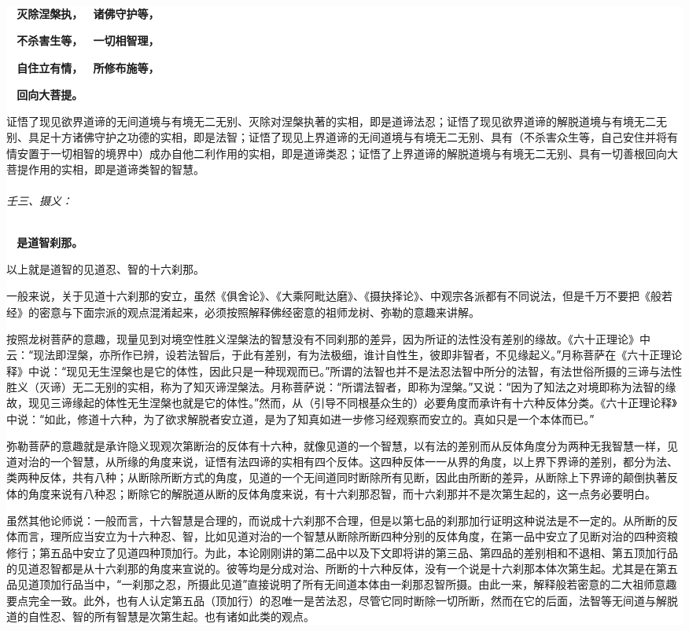 **&nbsp;&nbsp;&nbsp;&nbsp;灭除涅槃执，&nbsp;&nbsp;&nbsp;&nbsp;诸佛守护等，**

**&nbsp;&nbsp;&nbsp;&nbsp;不杀害生等，&nbsp;&nbsp;&nbsp;&nbsp;一切相智理，**

**&nbsp;&nbsp;&nbsp;&nbsp;自住立有情，&nbsp;&nbsp;&nbsp;&nbsp;所修布施等，**

**&nbsp;&nbsp;&nbsp;&nbsp;回向大菩提。**

证悟了现见欲界道谛的无间道境与有境无二无别、灭除对涅槃执著的实相，即是道谛法忍；证悟了现见欲界道谛的解脱道境与有境无二无别、具足十方诸佛守护之功德的实相，即是法智；证悟了现见上界道谛的无间道境与有境无二无别、具有（不杀害众生等，自己安住并将有情安置于一切相智的境界中）成办自他二利作用的实相，即是道谛类忍；证悟了上界道谛的解脱道境与有境无二无别、具有一切善根回向大菩提作用的实相，即是道谛类智的智慧。

###### 壬三、摄义：

**&nbsp;&nbsp;&nbsp;&nbsp;是道智刹那。**

以上就是道智的见道忍、智的十六刹那。

一般来说，关于见道十六刹那的安立，虽然《俱舍论》、《大乘阿毗达磨》、《摄抉择论》、中观宗各派都有不同说法，但是千万不要把《般若经》的密意与下面宗派的观点混淆起来，必须按照解释佛经密意的祖师龙树、弥勒的意趣来讲解。

按照龙树菩萨的意趣，现量见到对境空性胜义涅槃法的智慧没有不同刹那的差异，因为所证的法性没有差别的缘故。《六十正理论》中云：“现法即涅槃，亦所作已辨，设若法智后，于此有差别，有为法极细，谁计自性生，彼即非智者，不见缘起义。”月称菩萨在《六十正理论释》中说：“现见无生涅槃也是它的体性，因此只是一种现观而已。”所谓的法智也并不是法忍法智中所分的法智，有法世俗所摄的三谛与法性胜义（灭谛）无二无别的实相，称为了知灭谛涅槃法。月称菩萨说：“所谓法智者，即称为涅槃。”又说：“因为了知法之对境即称为法智的缘故，现见三谛缘起的体性无生涅槃也就是它的体性。”然而，从（引导不同根基众生的）必要角度而承许有十六种反体分类。《六十正理论释》中说：“如此，修道十六种，为了欲求解脱者安立道，是为了知真如进一步修习经观察而安立的。真如只是一个本体而已。”

弥勒菩萨的意趣就是承许隐义现观次第断治的反体有十六种，就像见道的一个智慧，以有法的差别而从反体角度分为两种无我智慧一样，见道对治的一个智慧，从所缘的角度来说，证悟有法四谛的实相有四个反体。这四种反体一一从界的角度，以上界下界谛的差别，都分为法、类两种反体，共有八种；从断除所断方式的角度，见道的一个无间道同时断除所有见断，因此由所断的差异，从断除上下界谛的颠倒执著反体的角度来说有八种忍；断除它的解脱道从断的反体角度来说，有十六刹那忍智，而十六刹那并不是次第生起的，这一点务必要明白。

虽然其他论师说：一般而言，十六智慧是合理的，而说成十六刹那不合理，但是以第七品的刹那加行证明这种说法是不一定的。从所断的反体而言，理所应当安立为十六种忍、智，比如见道对治的一个智慧从断除所断四种分别的反体角度，在第一品中安立了见断对治的四种资粮修行；第五品中安立了见道四种顶加行。为此，本论刚刚讲的第二品中以及下文即将讲的第三品、第四品的差别相和不退相、第五顶加行品的见道忍智都是从十六刹那的角度来宣说的。彼等均是分成对治、所断的十六种反体，没有一个说是十六刹那本体次第生起。尤其是在第五品见道顶加行品当中，“一刹那之忍，所摄此见道”直接说明了所有无间道本体由一刹那忍智所摄。由此一来，解释般若密意的二大祖师意趣要点完全一致。此外，也有人认定第五品（顶加行）的忍唯一是苦法忍，尽管它同时断除一切所断，然而在它的后面，法智等无间道与解脱道的自性忍、智的所有智慧是次第生起。也有诸如此类的观点。